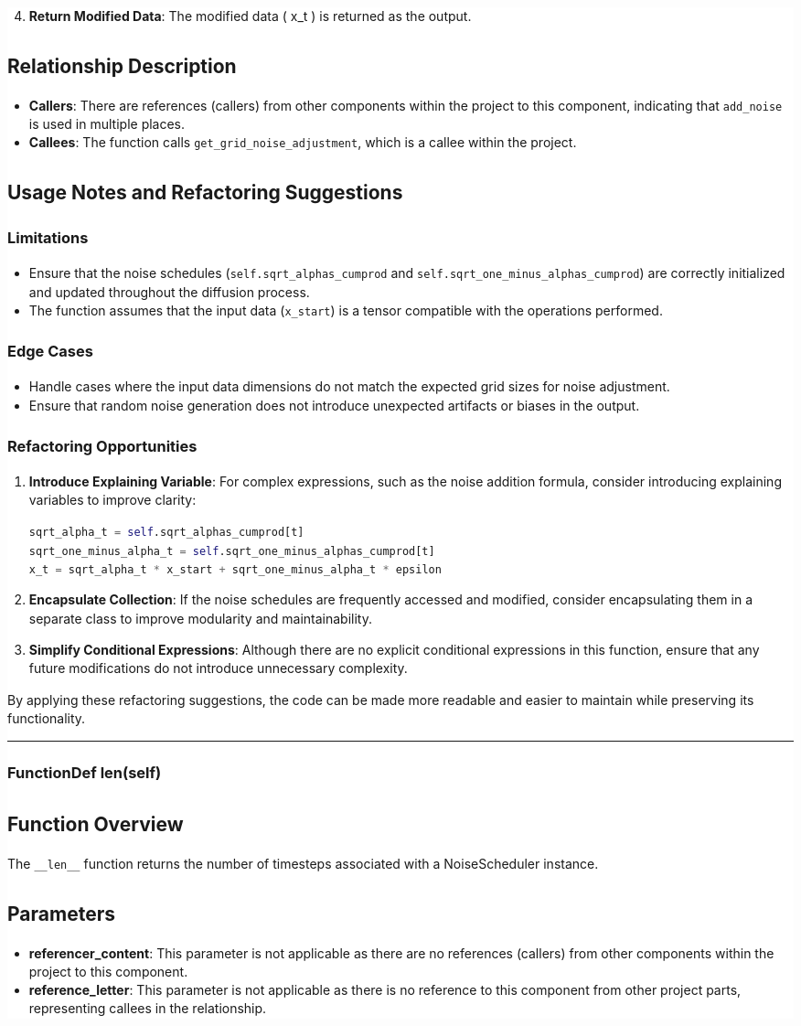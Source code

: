 4. **Return Modified Data**: The modified data \( x_t \) is returned as the output.

## Relationship Description

- **Callers**: There are references (callers) from other components within the project to this component, indicating that `add_noise` is used in multiple places.
- **Callees**: The function calls `get_grid_noise_adjustment`, which is a callee within the project.

## Usage Notes and Refactoring Suggestions

### Limitations
- Ensure that the noise schedules (`self.sqrt_alphas_cumprod` and `self.sqrt_one_minus_alphas_cumprod`) are correctly initialized and updated throughout the diffusion process.
- The function assumes that the input data (`x_start`) is a tensor compatible with the operations performed.

### Edge Cases
- Handle cases where the input data dimensions do not match the expected grid sizes for noise adjustment.
- Ensure that random noise generation does not introduce unexpected artifacts or biases in the output.

### Refactoring Opportunities

1. **Introduce Explaining Variable**: For complex expressions, such as the noise addition formula, consider introducing explaining variables to improve clarity:
   ```python
   sqrt_alpha_t = self.sqrt_alphas_cumprod[t]
   sqrt_one_minus_alpha_t = self.sqrt_one_minus_alphas_cumprod[t]
   x_t = sqrt_alpha_t * x_start + sqrt_one_minus_alpha_t * epsilon
   ```

2. **Encapsulate Collection**: If the noise schedules are frequently accessed and modified, consider encapsulating them in a separate class to improve modularity and maintainability.

3. **Simplify Conditional Expressions**: Although there are no explicit conditional expressions in this function, ensure that any future modifications do not introduce unnecessary complexity.

By applying these refactoring suggestions, the code can be made more readable and easier to maintain while preserving its functionality.
***
### FunctionDef __len__(self)
## Function Overview

The `__len__` function returns the number of timesteps associated with a NoiseScheduler instance.

## Parameters

- **referencer_content**: This parameter is not applicable as there are no references (callers) from other components within the project to this component.
- **reference_letter**: This parameter is not applicable as there is no reference to this component from other project parts, representing callees in the relationship.
